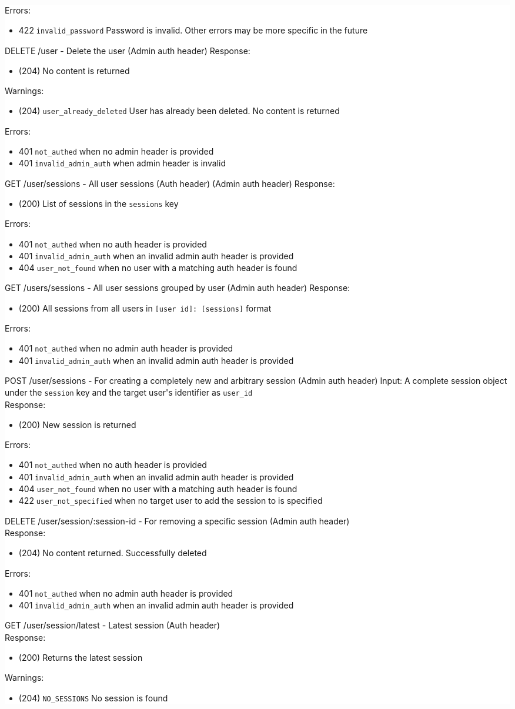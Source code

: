 Errors:
- 422 `invalid_password` Password is invalid. Other errors may be more specific in the future

DELETE /user - Delete the user (Admin auth header)
Response:
- (204) No content is returned

Warnings:
- (204) `user_already_deleted` User has already been deleted. No content is returned

Errors:
- 401 `not_authed` when no admin header is provided
- 401 `invalid_admin_auth` when admin header is invalid

GET /user/sessions - All user sessions (Auth header) (Admin auth header)
Response:
- (200) List of sessions in the `sessions` key

Errors:
- 401 `not_authed` when no auth header is provided
- 401 `invalid_admin_auth` when an invalid admin auth header is provided
- 404 `user_not_found` when no user with a matching auth header is found

GET /users/sessions - All user sessions grouped by user (Admin auth header)
Response:
- (200) All sessions from all users in `[user id]: [sessions]` format

Errors:
- 401 `not_authed` when no admin auth header is provided
- 401 `invalid_admin_auth` when an invalid admin auth header is provided

POST /user/sessions - For creating a completely new and arbitrary session (Admin auth header)
Input: A complete session object under the `session` key and the target user's identifier as `user_id`    
Response:
- (200) New session is returned

Errors:
- 401 `not_authed` when no auth header is provided
- 401 `invalid_admin_auth` when an invalid admin auth header is provided
- 404 `user_not_found` when no user with a matching auth header is found
- 422 `user_not_specified` when no target user to add the session to is specified

DELETE /user/session/:session-id - For removing a specific session (Admin auth header)  
Response:
- (204) No content returned. Successfully deleted

Errors:
- 401 `not_authed` when no admin auth header is provided
- 401 `invalid_admin_auth` when an invalid admin auth header is provided

GET /user/session/latest - Latest session (Auth header)  
Response:
- (200) Returns the latest session

Warnings:
- (204) `NO_SESSIONS` No session is found
